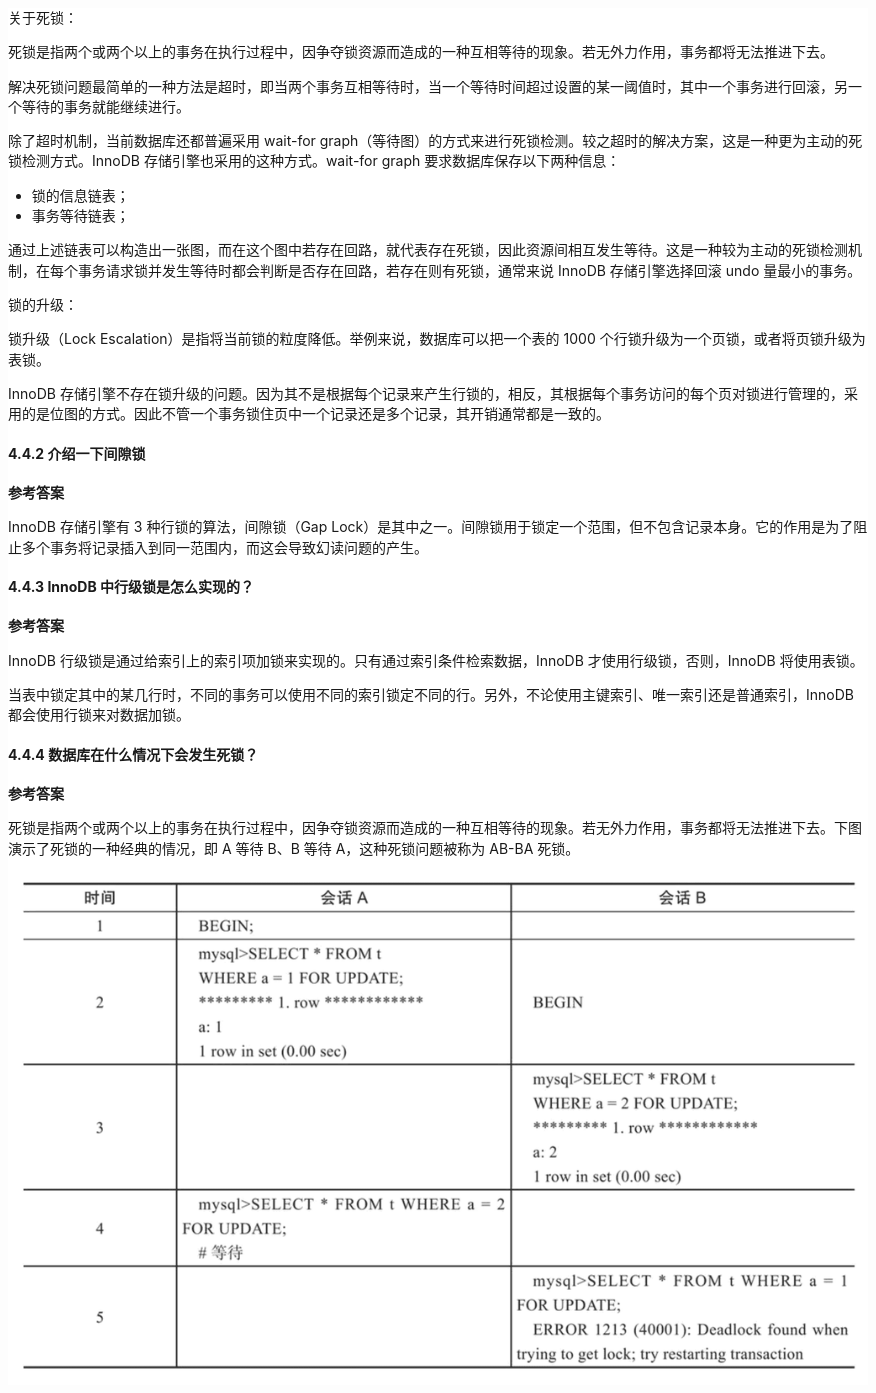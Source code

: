 关于死锁：

死锁是指两个或两个以上的事务在执行过程中，因争夺锁资源而造成的一种互相等待的现象。若无外力作用，事务都将无法推进下去。

解决死锁问题最简单的一种方法是超时，即当两个事务互相等待时，当一个等待时间超过设置的某一阈值时，其中一个事务进行回滚，另一个等待的事务就能继续进行。

除了超时机制，当前数据库还都普遍采用 wait-for graph（等待图）的方式来进行死锁检测。较之超时的解决方案，这是一种更为主动的死锁检测方式。InnoDB 存储引擎也采用的这种方式。wait-for graph 要求数据库保存以下两种信息：

*   锁的信息链表；
*   事务等待链表；

通过上述链表可以构造出一张图，而在这个图中若存在回路，就代表存在死锁，因此资源间相互发生等待。这是一种较为主动的死锁检测机制，在每个事务请求锁并发生等待时都会判断是否存在回路，若存在则有死锁，通常来说 InnoDB 存储引擎选择回滚 undo 量最小的事务。

锁的升级：

锁升级（Lock Escalation）是指将当前锁的粒度降低。举例来说，数据库可以把一个表的 1000 个行锁升级为一个页锁，或者将页锁升级为表锁。

InnoDB 存储引擎不存在锁升级的问题。因为其不是根据每个记录来产生行锁的，相反，其根据每个事务访问的每个页对锁进行管理的，采用的是位图的方式。因此不管一个事务锁住页中一个记录还是多个记录，其开销通常都是一致的。

#### 4.4.2 介绍一下间隙锁

**参考答案**

InnoDB 存储引擎有 3 种行锁的算法，间隙锁（Gap Lock）是其中之一。间隙锁用于锁定一个范围，但不包含记录本身。它的作用是为了阻止多个事务将记录插入到同一范围内，而这会导致幻读问题的产生。

#### 4.4.3 InnoDB 中行级锁是怎么实现的？

**参考答案**

InnoDB 行级锁是通过给索引上的索引项加锁来实现的。只有通过索引条件检索数据，InnoDB 才使用行级锁，否则，InnoDB 将使用表锁。

当表中锁定其中的某几行时，不同的事务可以使用不同的索引锁定不同的行。另外，不论使用主键索引、唯一索引还是普通索引，InnoDB 都会使用行锁来对数据加锁。

#### 4.4.4 数据库在什么情况下会发生死锁？

**参考答案**

死锁是指两个或两个以上的事务在执行过程中，因争夺锁资源而造成的一种互相等待的现象。若无外力作用，事务都将无法推进下去。下图演示了死锁的一种经典的情况，即 A 等待 B、B 等待 A，这种死锁问题被称为 AB-BA 死锁。

![](img/f54fd15b3d85562afa8356fc33eee801.png)
